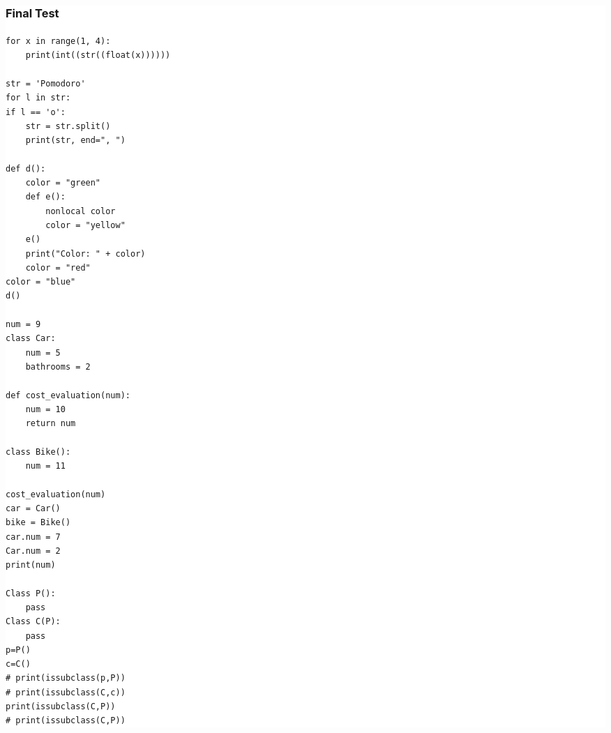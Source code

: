 <a id="orgc5ef7b4"></a>

### Final Test

    for x in range(1, 4):
        print(int((str((float(x))))))

    str = 'Pomodoro'
    for l in str:
    if l == 'o':
        str = str.split()
        print(str, end=", ")

    def d():
        color = "green"
        def e():
            nonlocal color
            color = "yellow"
        e()
        print("Color: " + color)
        color = "red"
    color = "blue"
    d()

    num = 9
    class Car:
        num = 5
        bathrooms = 2

    def cost_evaluation(num):
        num = 10
        return num

    class Bike():
        num = 11

    cost_evaluation(num)
    car = Car()
    bike = Bike()
    car.num = 7
    Car.num = 2
    print(num)

    Class P():
        pass
    Class C(P):
        pass
    p=P()
    c=C()
    # print(issubclass(p,P))
    # print(issubclass(C,c))
    print(issubclass(C,P))
    # print(issubclass(C,P))
